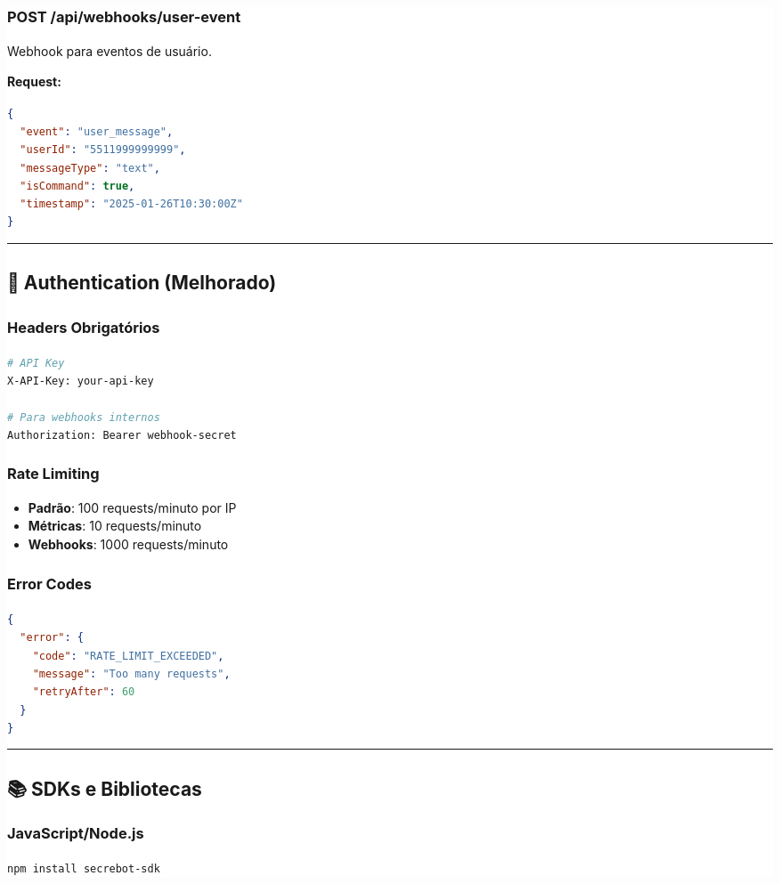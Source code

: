 ### POST /api/webhooks/user-event  
Webhook para eventos de usuário.

**Request:**
```json
{
  "event": "user_message",
  "userId": "5511999999999",
  "messageType": "text",
  "isCommand": true,
  "timestamp": "2025-01-26T10:30:00Z"
}
```

---

## 🔐 Authentication (Melhorado)

### Headers Obrigatórios
```bash
# API Key
X-API-Key: your-api-key

# Para webhooks internos
Authorization: Bearer webhook-secret
```

### Rate Limiting
- **Padrão**: 100 requests/minuto por IP
- **Métricas**: 10 requests/minuto
- **Webhooks**: 1000 requests/minuto

### Error Codes
```json
{
  "error": {
    "code": "RATE_LIMIT_EXCEEDED",
    "message": "Too many requests",
    "retryAfter": 60
  }
}
```

---

## 📚 SDKs e Bibliotecas

### JavaScript/Node.js
```bash
npm install secrebot-sdk
```
